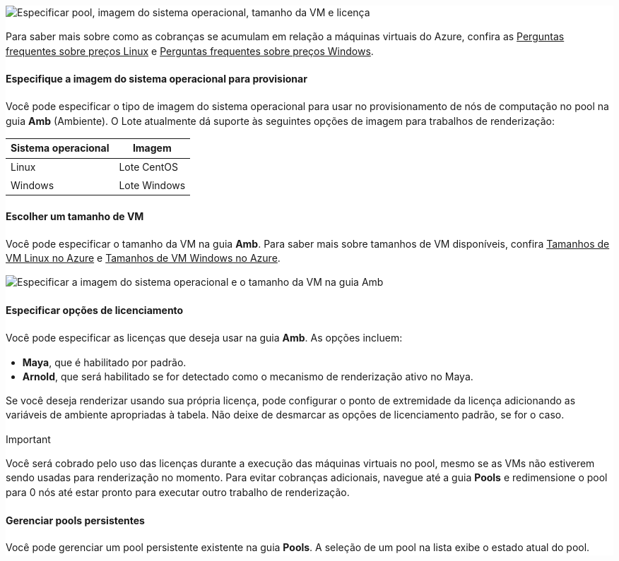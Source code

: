 ![Especificar pool, imagem do sistema operacional, tamanho da VM e licença](./media/batch-rendering-service/submit.png)

Para saber mais sobre como as cobranças se acumulam em relação a máquinas virtuais do Azure, confira as [Perguntas frequentes sobre preços Linux](https://azure.microsoft.com/pricing/details/virtual-machines/linux/#faq) e [Perguntas frequentes sobre preços Windows](https://azure.microsoft.com/pricing/details/virtual-machines/windows/#faq).

#### <a name="specify-the-os-image-to-provision"></a>Especifique a imagem do sistema operacional para provisionar

Você pode especificar o tipo de imagem do sistema operacional para usar no provisionamento de nós de computação no pool na guia **Amb** (Ambiente). O Lote atualmente dá suporte às seguintes opções de imagem para trabalhos de renderização:

|Sistema operacional  |Imagem  |
|---------|---------|
|Linux     |Lote CentOS |
|Windows     |Lote Windows |

#### <a name="choose-a-vm-size"></a>Escolher um tamanho de VM

Você pode especificar o tamanho da VM na guia **Amb**. Para saber mais sobre tamanhos de VM disponíveis, confira [Tamanhos de VM Linux no Azure](../virtual-machines/linux/sizes.md) e [Tamanhos de VM Windows no Azure](../virtual-machines/windows/sizes.md). 

![Especificar a imagem do sistema operacional e o tamanho da VM na guia Amb](./media/batch-rendering-service/environment.png)

#### <a name="specify-licensing-options"></a>Especificar opções de licenciamento

Você pode especificar as licenças que deseja usar na guia **Amb**. As opções incluem:

- **Maya**, que é habilitado por padrão.
- **Arnold**, que será habilitado se for detectado como o mecanismo de renderização ativo no Maya.

 Se você deseja renderizar usando sua própria licença, pode configurar o ponto de extremidade da licença adicionando as variáveis de ambiente apropriadas à tabela. Não deixe de desmarcar as opções de licenciamento padrão, se for o caso.

> [!IMPORTANT]
> Você será cobrado pelo uso das licenças durante a execução das máquinas virtuais no pool, mesmo se as VMs não estiverem sendo usadas para renderização no momento. Para evitar cobranças adicionais, navegue até a guia **Pools** e redimensione o pool para 0 nós até estar pronto para executar outro trabalho de renderização. 
>
>

#### <a name="manage-persistent-pools"></a>Gerenciar pools persistentes

Você pode gerenciar um pool persistente existente na guia **Pools**. A seleção de um pool na lista exibe o estado atual do pool.
